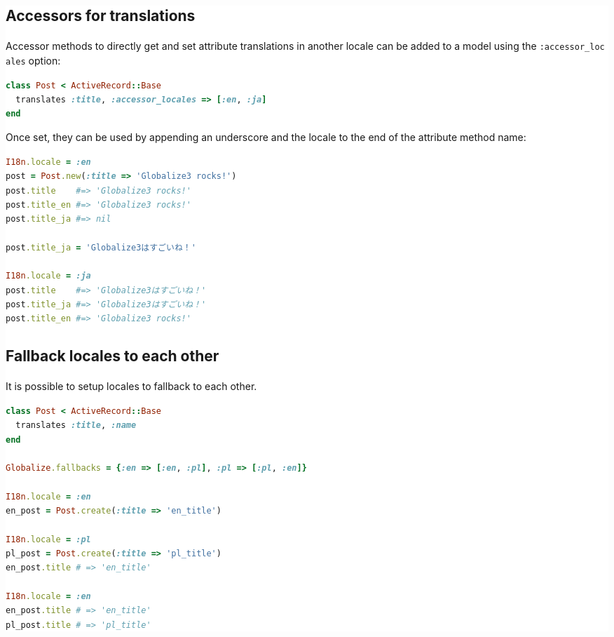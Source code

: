 ## Accessors for translations

Accessor methods to directly get and set attribute translations in another locale can be added to a model
using the `:accessor_locales` option:

```ruby
class Post < ActiveRecord::Base
  translates :title, :accessor_locales => [:en, :ja]
end
```

Once set, they can be used by appending an underscore and the locale to the end of the attribute method name:

```ruby
I18n.locale = :en
post = Post.new(:title => 'Globalize3 rocks!')
post.title    #=> 'Globalize3 rocks!'
post.title_en #=> 'Globalize3 rocks!'
post.title_ja #=> nil

post.title_ja = 'Globalize3はすごいね！'

I18n.locale = :ja
post.title    #=> 'Globalize3はすごいね！'
post.title_ja #=> 'Globalize3はすごいね！'
post.title_en #=> 'Globalize3 rocks!'
```

## Fallback locales to each other

It is possible to setup locales to fallback to each other.

```ruby
class Post < ActiveRecord::Base
  translates :title, :name
end

Globalize.fallbacks = {:en => [:en, :pl], :pl => [:pl, :en]}

I18n.locale = :en
en_post = Post.create(:title => 'en_title')

I18n.locale = :pl
pl_post = Post.create(:title => 'pl_title')
en_post.title # => 'en_title'

I18n.locale = :en
en_post.title # => 'en_title'
pl_post.title # => 'pl_title'
```

